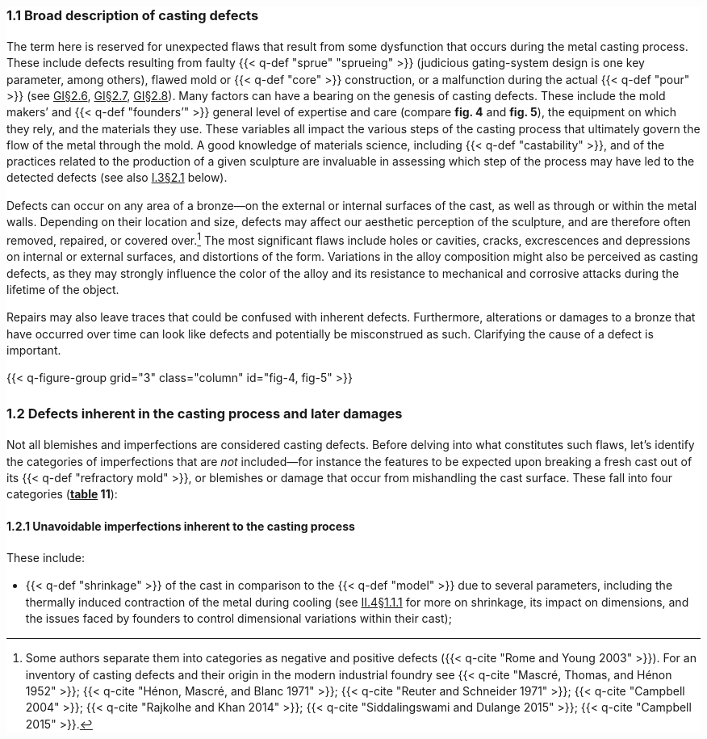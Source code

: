 <section id="S1.1">

### 1.1 Broad description of casting defects

The term here is reserved for unexpected flaws that result from some dysfunction that occurs during the metal casting process. These include defects resulting from faulty {{< q-def "sprue" "sprueing" >}} (judicious gating-system design is one key parameter, among others), flawed mold or {{< q-def "core" >}} construction, or a malfunction during the actual {{< q-def "pour" >}} (see [GI§2.6](#GI§2.6), [GI§2.7](#GI§2.7), [GI§2.8](#GI§2.8)). Many factors can have a bearing on the genesis of casting defects. These include the mold makers’ and {{< q-def "founders’" >}} general level of expertise and care (compare **fig. 4** and **fig. 5**), the equipment on which they rely, and the materials they use. These variables all impact the various steps of the casting process that ultimately govern the flow of the metal through the mold. A good knowledge of materials science, including {{< q-def "castability" >}}, and of the practices related to the production of a given sculpture are invaluable in assessing which step of the process may have led to the detected defects (see also [I.3§2.1](#I.3§2.1) below).

Defects can occur on any area of a bronze—on the external or internal surfaces of the cast, as well as through or within the metal walls. Depending on their location and size, defects may affect our aesthetic perception of the sculpture, and are therefore often removed, repaired, or covered over.[^1] The most significant flaws include holes or cavities, cracks, excrescences and depressions on internal or external surfaces, and distortions of the form. Variations in the alloy composition might also be perceived as casting defects, as they may strongly influence the color of the alloy and its resistance to mechanical and corrosive attacks during the lifetime of the object.

Repairs may also leave traces that could be confused with inherent defects. Furthermore, alterations or damages to a bronze that have occurred over time can look like defects and potentially be misconstrued as such. Clarifying the cause of a defect is important.

{{< q-figure-group grid="3" class="column" id="fig-4, fig-5" >}}

</section>
<section id="S1.2">

### 1.2 Defects inherent in the casting process and later damages

Not all blemishes and imperfections are considered casting defects. Before delving into what constitutes such flaws, let’s identify the categories of imperfections that are *not* included—for instance the features to be expected upon breaking a fresh cast out of its {{< q-def "refractory mold" >}}, or blemishes or damage that occur from mishandling the cast surface. These fall into four categories (**[table](https://getty.box.com/s/hf5ykcpvd3ahmt8xg193r7dipobelyzr) 11**):

<section id="S1.2.1">

#### 1.2.1 Unavoidable imperfections inherent to the casting process

These include:

-   {{< q-def "shrinkage" >}} of the cast in comparison to the {{< q-def "model" >}} due to several parameters, including the thermally induced contraction of the metal during cooling (see [II.4§1.1.1](#II.4§1.1.1) for more on shrinkage, its impact on dimensions, and the issues faced by founders to control dimensional variations within their cast);


[^1]: Some authors separate them into categories as negative and positive defects ({{< q-cite "Rome and Young 2003" >}}). For an inventory of casting defects and their origin in the modern industrial foundry see {{< q-cite "Mascré, Thomas, and Hénon 1952" >}}; {{< q-cite "Hénon, Mascré, and Blanc 1971" >}}; {{< q-cite "Reuter and Schneider 1971" >}}; {{< q-cite "Campbell 2004" >}}; {{< q-cite "Rajkolhe and Khan 2014" >}}; {{< q-cite "Siddalingswami and Dulange 2015" >}}; {{< q-cite "Campbell 2015" >}}.
[^2]: An exception is French sand molding, which, when expertly done, results in a seam-free cast. This is accomplished through precise ramming of the sand—not too loose, not too dense, so that the sand swells just slightly on baking to seal the gap. See [Case Study 6](#CaseStudy6).
[^3]: A list of observed defects occurring in industrial cast products was first produced in France in 1952, resulting in the publication of a defect atlas ({{< q-cite "Mascré, Thomas, and Hénon 1952" >}}). This initiative led to international cooperation aiming to systemize the defect classification. The guiding line was their appearance, which led to the seven basic categories presented in **table 12**. Atlases giving the code and the description of commonly occurring defects were issued in the 1970s in various countries.
[^4]: See {{< q-cite "Mascré, Thomas, and Hénon 1952" >}}; {{< q-cite "Ammen 1980" >}}; {{< q-cite "Campbell 2015" >}}. Hénon proposes grouping cavities into three categories according to their shape and distribution: isolated round cavities, groups of small round cavities, and cavities with a rough surface.
[^5]: {{< q-cite "Ammen 1980" >}}; {{< q-cite "Campbell 2015" >}}.
[^6]: {{< q-cite "Mascré, Thomas, and Hénon 1952" >}}.
[^7]: Notes made during a Barye Study Day held at the V&A, November 14–15, 2002; see I.1, note 19.
[^8]: This is particularly true with reverbatory furnaces. The relatively low thickness of the liquid bath heated from above prevents thermal convection and thus any mixing.
[^9]: This occurs when the founder has not provided a sufficient head of liquid metal to ensure a proper metallostatic pressure in the mold. The still-hot, contracting solid metal can detach itself from the mold surface and reheat up to the melting point. Zinc may evaporate in the hotter parts, circulate in the metal-mold gap, and redeposit on colder surfaces. Tin and lead are usually pushed out from the inner subsurface layer to the top of the surface. This segregation phenomenon is known as tin or lead sweat, and gives the surface a silvery-gray appearance. Tin sweat and also arsenic sweat may be intentional; see [I.7](#I.7). The authors do not know of any such examples on bronze sculpture.
[^10]: Andrew Lacey: “In the course of making my own bronzes I often allow or even encourage certain defects into the casting. Grainy or pitted surfaces in small discrete areas can work well especially in conjunction with the highly polychromatic patinas. Also, fine flashing lines formed by the mold cracking under pressure from the bronze can create structures reminiscent of bodily wounds or scars, this helps me suggest a fragility or tenderness in the form that is difficult to create by modeling alone.” Personal communication, April 2019.
[^11]: The technological study has shown that Donatello’s (Italian, 1386–1466) workshop produced both *Spiritelli* in the Musée Jacquemart André, Paris (inv. MJAP-S 1773-1 and MJAP-S 1773-2, heights 60 and 65 cm, respectively), based on similar models, but there are notable differences in the defects observable on the two casts, due mainly to significant variance in metal wall thickness ({{< q-cite "Castelle et al. 2019" >}}).
[^12]: In Guido Mazzoni’s (Italian, ca. 1450–1518) early sixteenth-century estimate for his unrealized project for the tomb of King Henry VII the repairs were costed in advance; see {{< q-cite "Motture 2019" >}}, 197, with additional references.
[^13]: A number of artists have left evidence of the casting process on the final cast, including casting defects, for example Adriaen de Vries (Dutch, 1556–1626) ({{< q-cite "Bewer 2001" >}}), Medardo Rosso (Italian, 1858–1928) ({{< q-cite "Cooper and Hecker 2003" >}}), and Auguste Rodin (French, 1840–1917) ({{< q-cite "Hecker 2017" >}}).